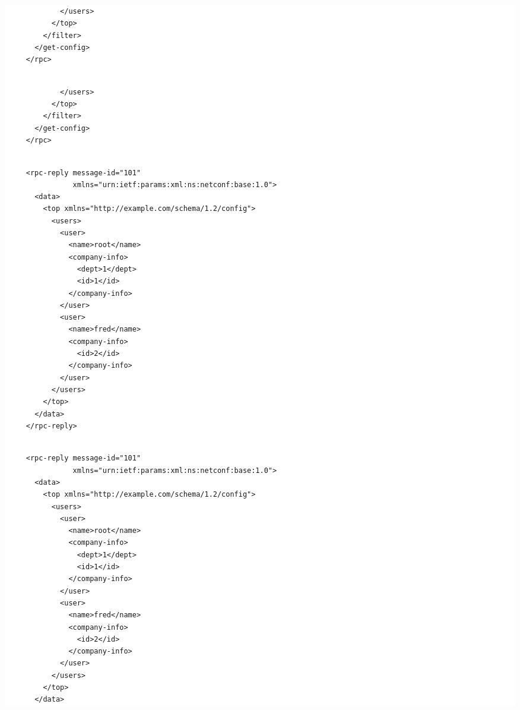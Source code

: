```
             </users>
           </top>
         </filter>
       </get-config>
     </rpc>
        
```

```
             </users>
           </top>
         </filter>
       </get-config>
     </rpc>
        
```

```
     <rpc-reply message-id="101"
                xmlns="urn:ietf:params:xml:ns:netconf:base:1.0">
       <data>
         <top xmlns="http://example.com/schema/1.2/config">
           <users>
             <user>
               <name>root</name>
               <company-info>
                 <dept>1</dept>
                 <id>1</id>
               </company-info>
             </user>
             <user>
               <name>fred</name>
               <company-info>
                 <id>2</id>
               </company-info>
             </user>
           </users>
         </top>
       </data>
     </rpc-reply>
        
```

```
     <rpc-reply message-id="101"
                xmlns="urn:ietf:params:xml:ns:netconf:base:1.0">
       <data>
         <top xmlns="http://example.com/schema/1.2/config">
           <users>
             <user>
               <name>root</name>
               <company-info>
                 <dept>1</dept>
                 <id>1</id>
               </company-info>
             </user>
             <user>
               <name>fred</name>
               <company-info>
                 <id>2</id>
               </company-info>
             </user>
           </users>
         </top>
       </data>
```